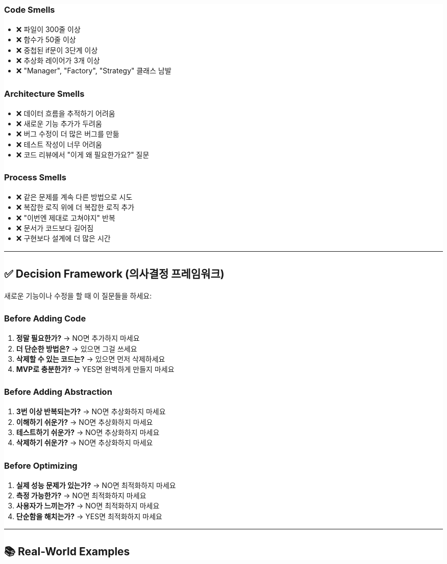 ### Code Smells
- ❌ 파일이 300줄 이상
- ❌ 함수가 50줄 이상
- ❌ 중첩된 if문이 3단계 이상
- ❌ 추상화 레이어가 3개 이상
- ❌ "Manager", "Factory", "Strategy" 클래스 남발

### Architecture Smells
- ❌ 데이터 흐름을 추적하기 어려움
- ❌ 새로운 기능 추가가 두려움
- ❌ 버그 수정이 더 많은 버그를 만듦
- ❌ 테스트 작성이 너무 어려움
- ❌ 코드 리뷰에서 "이게 왜 필요한가요?" 질문

### Process Smells
- ❌ 같은 문제를 계속 다른 방법으로 시도
- ❌ 복잡한 로직 위에 더 복잡한 로직 추가
- ❌ "이번엔 제대로 고쳐야지" 반복
- ❌ 문서가 코드보다 길어짐
- ❌ 구현보다 설계에 더 많은 시간

---

## ✅ Decision Framework (의사결정 프레임워크)

새로운 기능이나 수정을 할 때 이 질문들을 하세요:

### Before Adding Code
1. **정말 필요한가?** → NO면 추가하지 마세요
2. **더 단순한 방법은?** → 있으면 그걸 쓰세요
3. **삭제할 수 있는 코드는?** → 있으면 먼저 삭제하세요
4. **MVP로 충분한가?** → YES면 완벽하게 만들지 마세요

### Before Adding Abstraction
1. **3번 이상 반복되는가?** → NO면 추상화하지 마세요
2. **이해하기 쉬운가?** → NO면 추상화하지 마세요
3. **테스트하기 쉬운가?** → NO면 추상화하지 마세요
4. **삭제하기 쉬운가?** → NO면 추상화하지 마세요

### Before Optimizing
1. **실제 성능 문제가 있는가?** → NO면 최적화하지 마세요
2. **측정 가능한가?** → NO면 최적화하지 마세요
3. **사용자가 느끼는가?** → NO면 최적화하지 마세요
4. **단순함을 해치는가?** → YES면 최적화하지 마세요

---

## 📚 Real-World Examples
